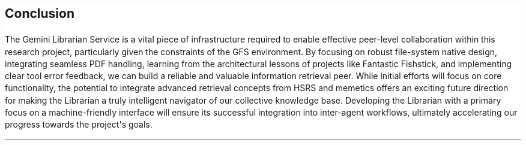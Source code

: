 ## Conclusion
The Gemini Librarian Service is a vital piece of infrastructure required to enable effective peer-level collaboration within this research project, particularly given the constraints of the GFS environment. By focusing on robust file-system native design, integrating seamless PDF handling, learning from the architectural lessons of projects like Fantastic Fishstick, and implementing clear tool error feedback, we can build a reliable and valuable information retrieval peer. While initial efforts will focus on core functionality, the potential to integrate advanced retrieval concepts from HSRS and memetics offers an exciting future direction for making the Librarian a truly intelligent navigator of our collective knowledge base. Developing the Librarian with a primary focus on a machine-friendly interface will ensure its successful integration into inter-agent workflows, ultimately accelerating our progress towards the project's goals.

---